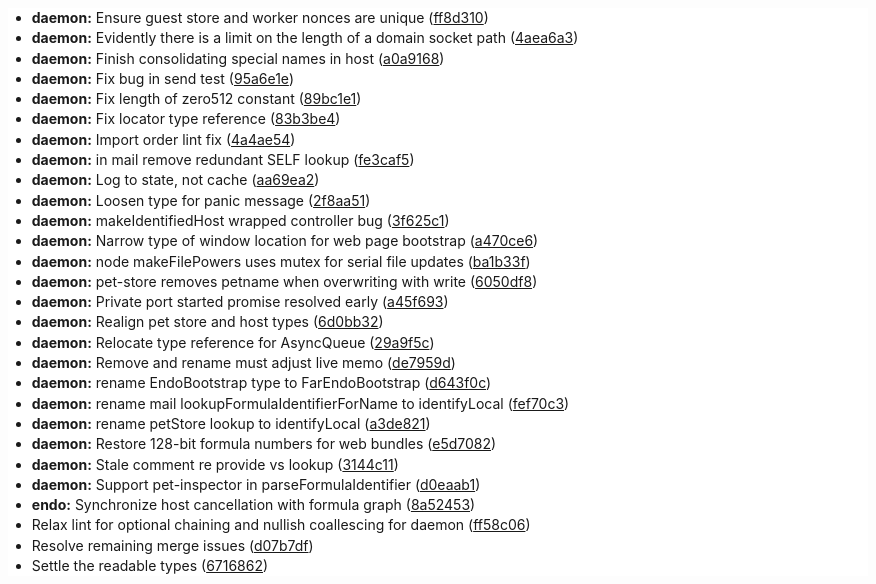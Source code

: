 * **daemon:** Ensure guest store and worker nonces are unique ([ff8d310](https://github.com/endojs/endo/commit/ff8d3102ac7f36b52f5c5ffa2ea02ebaeaf8ff68))
* **daemon:** Evidently there is a limit on the length of a domain socket path ([4aea6a3](https://github.com/endojs/endo/commit/4aea6a3b3647e9f7a43309f2b7942fd6ac2a5c94))
* **daemon:** Finish consolidating special names in host ([a0a9168](https://github.com/endojs/endo/commit/a0a9168d66e5263d63e94f267ca834cacf9d2beb))
* **daemon:** Fix bug in send test ([95a6e1e](https://github.com/endojs/endo/commit/95a6e1e8ed987a560abe8f476f6a0df0624f0bce))
* **daemon:** Fix length of zero512 constant ([89bc1e1](https://github.com/endojs/endo/commit/89bc1e1a1c53098a592409c8f4ef37b776400aa1))
* **daemon:** Fix locator type reference ([83b3be4](https://github.com/endojs/endo/commit/83b3be447363a032e3f3d2e003d8b07dac5d876e))
* **daemon:** Import order lint fix ([4a4ae54](https://github.com/endojs/endo/commit/4a4ae5497427e97fb41e51a44c27c13b4d0d4c26))
* **daemon:** in mail remove redundant SELF lookup ([fe3caf5](https://github.com/endojs/endo/commit/fe3caf554afb3baff4dff9d6dc24402281575ecd))
* **daemon:** Log to state, not cache ([aa69ea2](https://github.com/endojs/endo/commit/aa69ea2d99957c3d43731223930d1bc17e30e2ca))
* **daemon:** Loosen type for panic message ([2f8aa51](https://github.com/endojs/endo/commit/2f8aa51c97356327ca101af58a8c7aa8e74099cf))
* **daemon:** makeIdentifiedHost wrapped controller bug ([3f625c1](https://github.com/endojs/endo/commit/3f625c18e157a4e6b89ebbaf22f85a81635fbab7))
* **daemon:** Narrow type of window location for web page bootstrap ([a470ce6](https://github.com/endojs/endo/commit/a470ce6a0c3dd1c6c4484389a5229edf9820c08f))
* **daemon:** node makeFilePowers uses mutex for serial file updates ([ba1b33f](https://github.com/endojs/endo/commit/ba1b33f803f6ba3d0950fa75b607e870c7797b64))
* **daemon:** pet-store removes petname when overwriting with write ([6050df8](https://github.com/endojs/endo/commit/6050df83414152b344195c102d0e71cf1bde1a60))
* **daemon:** Private port started promise resolved early ([a45f693](https://github.com/endojs/endo/commit/a45f693579da3dbe65a0e1a7bc4d03f71b6e8ebf))
* **daemon:** Realign pet store and host types ([6d0bb32](https://github.com/endojs/endo/commit/6d0bb32a735a21213e75a383c92bdf08bd04488a))
* **daemon:** Relocate type reference for AsyncQueue ([29a9f5c](https://github.com/endojs/endo/commit/29a9f5c078910dc5b4c5cad2546049cf9e48a008))
* **daemon:** Remove and rename must adjust live memo ([de7959d](https://github.com/endojs/endo/commit/de7959da33d3b80e38710612fb95ef838a563be4))
* **daemon:** rename EndoBootstrap type to FarEndoBootstrap ([d643f0c](https://github.com/endojs/endo/commit/d643f0c9a0c7f4361d4440c2c775261d2d73e725))
* **daemon:** rename mail lookupFormulaIdentifierForName to identifyLocal ([fef70c3](https://github.com/endojs/endo/commit/fef70c344fa03a9f154911be04105b8831f71e24))
* **daemon:** rename petStore lookup to identifyLocal ([a3de821](https://github.com/endojs/endo/commit/a3de821fee85d8ef38aa0eef2e22dab3d6263cb1))
* **daemon:** Restore 128-bit formula numbers for web bundles ([e5d7082](https://github.com/endojs/endo/commit/e5d7082b934d19d0e86b1d2483db9346d7e59959))
* **daemon:** Stale comment re provide vs lookup ([3144c11](https://github.com/endojs/endo/commit/3144c116c2ed35996b57f6fe246ddb8a35150974))
* **daemon:** Support pet-inspector in parseFormulaIdentifier ([d0eaab1](https://github.com/endojs/endo/commit/d0eaab150d2accb3be7ef1ad21a6e48c49dd5ee0))
* **endo:** Synchronize host cancellation with formula graph ([8a52453](https://github.com/endojs/endo/commit/8a5245382bbcca46b45f560da26c248489c56f3e))
* Relax lint for optional chaining and nullish coallescing for daemon ([ff58c06](https://github.com/endojs/endo/commit/ff58c065130b774ccb3c9cddbb7562505f0e43a0))
* Resolve remaining merge issues ([d07b7df](https://github.com/endojs/endo/commit/d07b7dfa5513391e8716bdcb658ec9aa2a660fd6))
* Settle the readable types ([6716862](https://github.com/endojs/endo/commit/6716862fca6dee0ad685d163101f157fd66682b0))
